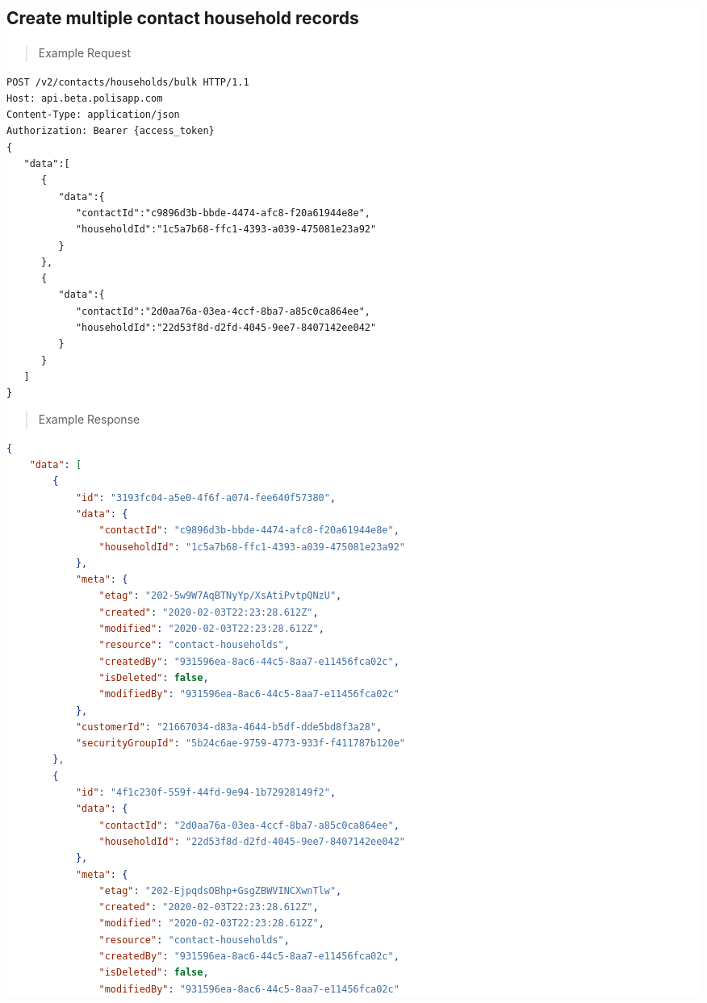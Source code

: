 ## Create multiple contact household records

> Example Request

```http
POST /v2/contacts/households/bulk HTTP/1.1
Host: api.beta.polisapp.com
Content-Type: application/json
Authorization: Bearer {access_token}
{
   "data":[
      {
         "data":{
            "contactId":"c9896d3b-bbde-4474-afc8-f20a61944e8e",
            "householdId":"1c5a7b68-ffc1-4393-a039-475081e23a92"
         }
      },
      {
         "data":{
            "contactId":"2d0aa76a-03ea-4ccf-8ba7-a85c0ca864ee",
            "householdId":"22d53f8d-d2fd-4045-9ee7-8407142ee042"
         }
      }
   ]
}

```

> Example Response

```json
{
    "data": [
        {
            "id": "3193fc04-a5e0-4f6f-a074-fee640f57380",
            "data": {
                "contactId": "c9896d3b-bbde-4474-afc8-f20a61944e8e",
                "householdId": "1c5a7b68-ffc1-4393-a039-475081e23a92"
            },
            "meta": {
                "etag": "202-5w9W7AqBTNyYp/XsAtiPvtpQNzU",
                "created": "2020-02-03T22:23:28.612Z",
                "modified": "2020-02-03T22:23:28.612Z",
                "resource": "contact-households",
                "createdBy": "931596ea-8ac6-44c5-8aa7-e11456fca02c",
                "isDeleted": false,
                "modifiedBy": "931596ea-8ac6-44c5-8aa7-e11456fca02c"
            },
            "customerId": "21667034-d83a-4644-b5df-dde5bd8f3a28",
            "securityGroupId": "5b24c6ae-9759-4773-933f-f411787b120e"
        },
        {
            "id": "4f1c230f-559f-44fd-9e94-1b72928149f2",
            "data": {
                "contactId": "2d0aa76a-03ea-4ccf-8ba7-a85c0ca864ee",
                "householdId": "22d53f8d-d2fd-4045-9ee7-8407142ee042"
            },
            "meta": {
                "etag": "202-EjpqdsOBhp+GsgZBWVINCXwnTlw",
                "created": "2020-02-03T22:23:28.612Z",
                "modified": "2020-02-03T22:23:28.612Z",
                "resource": "contact-households",
                "createdBy": "931596ea-8ac6-44c5-8aa7-e11456fca02c",
                "isDeleted": false,
                "modifiedBy": "931596ea-8ac6-44c5-8aa7-e11456fca02c"
```